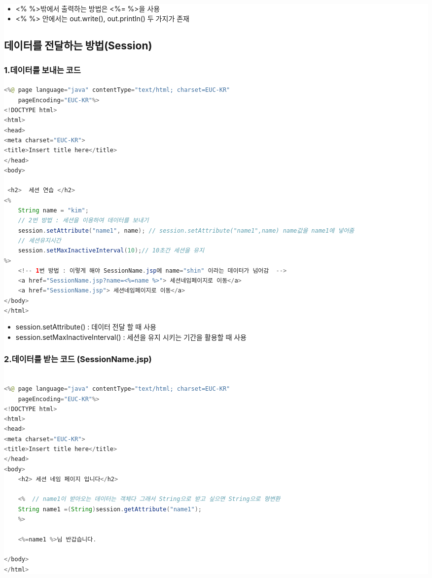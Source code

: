 - <% %>밖에서 출력하는 방법은 <%= %>을 사용
- <% %> 안에서는 out.write(), out.println() 두 가지가 존재

## 데이터를 전달하는 방법(Session)

### 1.데이터를 보내는 코드

```java
<%@ page language="java" contentType="text/html; charset=EUC-KR"
    pageEncoding="EUC-KR"%>
<!DOCTYPE html>
<html>
<head>
<meta charset="EUC-KR">
<title>Insert title here</title>
</head>
<body>

 <h2>  세션 연습 </h2>
<%
	String name = "kim";
	// 2번 방법 : 세션을 이용하여 데이터를 보내기  
	session.setAttribute("name1", name); // session.setAttribute("name1",name) name값을 name1에 넣어줌 
	// 세션유지시간 
	session.setMaxInactiveInterval(10);// 10초간 세션을 유지
%>  
	<!-- 1번 방법 : 이렇게 해야 SessionName.jsp에 name="shin" 이라는 데이터가 넘어감  -->
	<a href="SessionName.jsp?name=<%=name %>"> 세션네임페이지로 이동</a>
	<a href="SessionName.jsp"> 세션네임페이지로 이동</a>
</body>
</html>
```

- session.setAttribute() : 데이터 전달 할 때 사용
- session.setMaxInactiveInterval() : 세션을 유지 시키는 기간을 활용할 때 사용

### 2.데이터를 받는 코드 (SessionName.jsp)

```java

<%@ page language="java" contentType="text/html; charset=EUC-KR"
    pageEncoding="EUC-KR"%>
<!DOCTYPE html>
<html>
<head>
<meta charset="EUC-KR">
<title>Insert title here</title>
</head>
<body>
	<h2> 세션 네임 페이지 입니다</h2>
	
	<%  // name1이 받아오는 데이터는 객체다 그래서 String으로 받고 싶으면 String으로 형변환 
	String name1 =(String)session.getAttribute("name1");
	%>
	
	<%=name1 %>님 반갑습니다.
	
</body>
</html>
```
